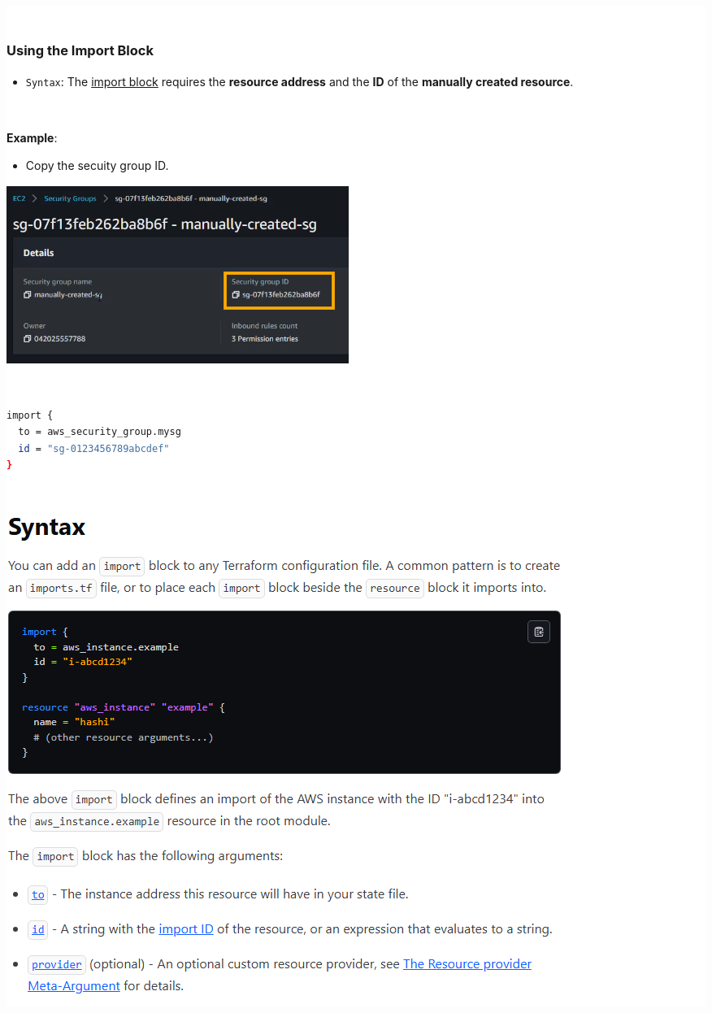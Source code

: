 <br>

### Using the Import Block
* `Syntax`: The [import block](https://developer.hashicorp.com/terraform/language/import) requires the **resource address** and the **ID** of the **manually created resource**.

<br>

**Example**:
* Copy the secuity group ID. 

![alt text](images/rsm-images/image-81.png)

<br>

```bash
import {
  to = aws_security_group.mysg
  id = "sg-0123456789abcdef"
}
```

<br>

![alt text](images/rsm-images/image-80.png)